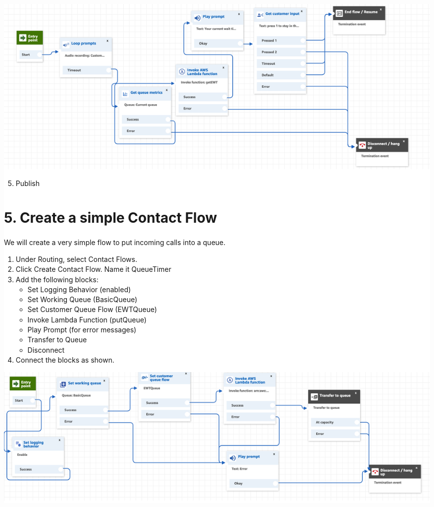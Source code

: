  ![](images/customerQueueFlow.png)
 
 5. Publish

# 5. Create a simple Contact Flow

We will create a very simple flow to put incoming calls into a queue. 

1. Under Routing, select Contact Flows.
2. Click Create Contact Flow. Name it QueueTimer
3. Add the following blocks:
   * Set Logging Behavior (enabled)
   * Set Working Queue (BasicQueue)
   * Set Customer Queue Flow (EWTQueue)
   * Invoke Lambda Function (putQueue)
   * Play Prompt (for error messages)
   * Transfer to Queue
   * Disconnect
4. Connect the blocks as shown.

 ![](images/simpleFlow.png)
